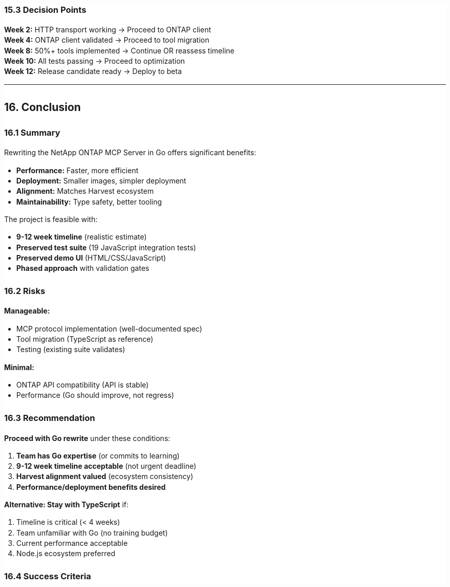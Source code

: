 ### 15.3 Decision Points

**Week 2:** HTTP transport working → Proceed to ONTAP client  
**Week 4:** ONTAP client validated → Proceed to tool migration  
**Week 8:** 50%+ tools implemented → Continue OR reassess timeline  
**Week 10:** All tests passing → Proceed to optimization  
**Week 12:** Release candidate ready → Deploy to beta

---

## 16. Conclusion

### 16.1 Summary

Rewriting the NetApp ONTAP MCP Server in Go offers significant benefits:
- **Performance:** Faster, more efficient
- **Deployment:** Smaller images, simpler deployment
- **Alignment:** Matches Harvest ecosystem
- **Maintainability:** Type safety, better tooling

The project is feasible with:
- **9-12 week timeline** (realistic estimate)
- **Preserved test suite** (19 JavaScript integration tests)
- **Preserved demo UI** (HTML/CSS/JavaScript)
- **Phased approach** with validation gates

### 16.2 Risks

**Manageable:**
- MCP protocol implementation (well-documented spec)
- Tool migration (TypeScript as reference)
- Testing (existing suite validates)

**Minimal:**
- ONTAP API compatibility (API is stable)
- Performance (Go should improve, not regress)

### 16.3 Recommendation

**Proceed with Go rewrite** under these conditions:
1. **Team has Go expertise** (or commits to learning)
2. **9-12 week timeline acceptable** (not urgent deadline)
3. **Harvest alignment valued** (ecosystem consistency)
4. **Performance/deployment benefits desired**

**Alternative: Stay with TypeScript** if:
1. Timeline is critical (< 4 weeks)
2. Team unfamiliar with Go (no training budget)
3. Current performance acceptable
4. Node.js ecosystem preferred

### 16.4 Success Criteria
